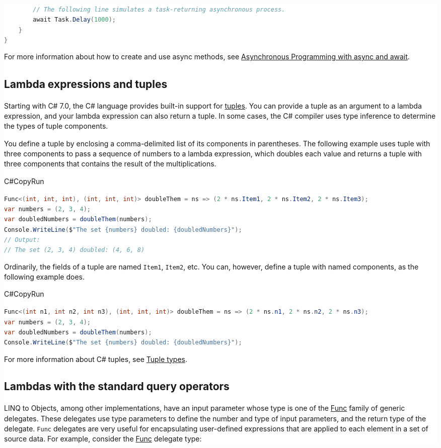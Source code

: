 ```csharp
        // The following line simulates a task-returning asynchronous process.
        await Task.Delay(1000);
    }
}
```

For more information about how to create and use async methods, see [Asynchronous Programming with async and await](https://docs.microsoft.com/en-us/dotnet/csharp/programming-guide/concepts/async/).

## Lambda expressions and tuples

Starting with C# 7.0, the C# language provides built-in support for [tuples](https://docs.microsoft.com/en-us/dotnet/csharp/language-reference/builtin-types/value-tuples). You can provide a tuple as an argument to a lambda expression, and your lambda expression can also return a tuple. In some cases, the C# compiler uses type inference to determine the types of tuple components.

You define a tuple by enclosing a comma-delimited list of its components in parentheses. The following example uses tuple with three components to pass a sequence of numbers to a lambda expression, which doubles each value and returns a tuple with three components that contains the result of the multiplications.

C#CopyRun

```csharp
Func<(int, int, int), (int, int, int)> doubleThem = ns => (2 * ns.Item1, 2 * ns.Item2, 2 * ns.Item3);
var numbers = (2, 3, 4);
var doubledNumbers = doubleThem(numbers);
Console.WriteLine($"The set {numbers} doubled: {doubledNumbers}");
// Output:
// The set (2, 3, 4) doubled: (4, 6, 8)
```

Ordinarily, the fields of a tuple are named `Item1`, `Item2`, etc. You can, however, define a tuple with named components, as the following example does.

C#CopyRun

```csharp
Func<(int n1, int n2, int n3), (int, int, int)> doubleThem = ns => (2 * ns.n1, 2 * ns.n2, 2 * ns.n3);
var numbers = (2, 3, 4);
var doubledNumbers = doubleThem(numbers);
Console.WriteLine($"The set {numbers} doubled: {doubledNumbers}");
```

For more information about C# tuples, see [Tuple types](https://docs.microsoft.com/en-us/dotnet/csharp/language-reference/builtin-types/value-tuples).

## Lambdas with the standard query operators

LINQ to Objects, among other implementations, have an input parameter whose type is one of the [Func](https://docs.microsoft.com/en-us/dotnet/api/system.func-1) family of generic delegates. These delegates use type parameters to define the number and type of input parameters, and the return type of the delegate. `Func` delegates are very useful for encapsulating user-defined expressions that are applied to each element in a set of source data. For example, consider the [Func](https://docs.microsoft.com/en-us/dotnet/api/system.func-2) delegate type:
